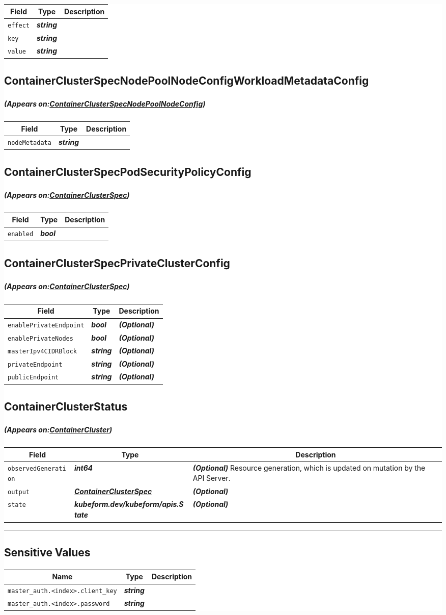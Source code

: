 | Field | Type | Description |
| ------ | ----- | ----------- |
| `effect` | ***string***||
| `key` | ***string***||
| `value` | ***string***||
## ContainerClusterSpecNodePoolNodeConfigWorkloadMetadataConfig
##### (Appears on:[ContainerClusterSpecNodePoolNodeConfig](#ContainerClusterSpecNodePoolNodeConfig))
| Field | Type | Description |
| ------ | ----- | ----------- |
| `nodeMetadata` | ***string***||
## ContainerClusterSpecPodSecurityPolicyConfig
##### (Appears on:[ContainerClusterSpec](#ContainerClusterSpec))
| Field | Type | Description |
| ------ | ----- | ----------- |
| `enabled` | ***bool***||
## ContainerClusterSpecPrivateClusterConfig
##### (Appears on:[ContainerClusterSpec](#ContainerClusterSpec))
| Field | Type | Description |
| ------ | ----- | ----------- |
| `enablePrivateEndpoint` | ***bool***| ***(Optional)*** |
| `enablePrivateNodes` | ***bool***| ***(Optional)*** |
| `masterIpv4CIDRBlock` | ***string***| ***(Optional)*** |
| `privateEndpoint` | ***string***| ***(Optional)*** |
| `publicEndpoint` | ***string***| ***(Optional)*** |
## ContainerClusterStatus
##### (Appears on:[ContainerCluster](#ContainerCluster))
| Field | Type | Description |
| ------ | ----- | ----------- |
| `observedGeneration` | ***int64***| ***(Optional)*** Resource generation, which is updated on mutation by the API Server.|
| `output` | ***[ContainerClusterSpec](#ContainerClusterSpec)***| ***(Optional)*** |
| `state` | ***kubeform.dev/kubeform/apis.State***| ***(Optional)*** |
---
## Sensitive Values
| Name | Type | Description |
|------|------|-------------|
| `master_auth.<index>.client_key` | ***string*** ||
| `master_auth.<index>.password` | ***string*** ||

